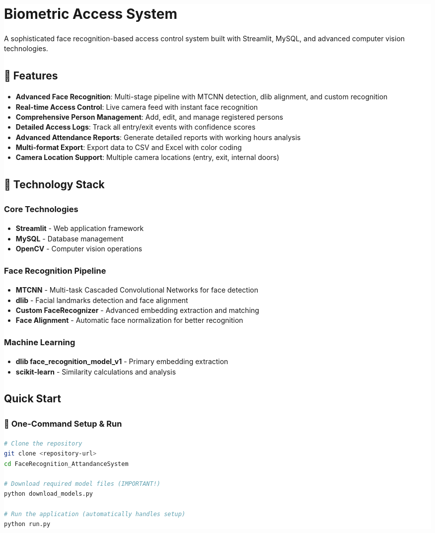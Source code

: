 # Biometric Access System

A sophisticated face recognition-based access control system built with Streamlit, MySQL, and advanced computer vision technologies.

## 🚀 Features

- **Advanced Face Recognition**: Multi-stage pipeline with MTCNN detection, dlib alignment, and custom recognition
- **Real-time Access Control**: Live camera feed with instant face recognition
- **Comprehensive Person Management**: Add, edit, and manage registered persons
- **Detailed Access Logs**: Track all entry/exit events with confidence scores
- **Advanced Attendance Reports**: Generate detailed reports with working hours analysis
- **Multi-format Export**: Export data to CSV and Excel with color coding
- **Camera Location Support**: Multiple camera locations (entry, exit, internal doors)

## 🔧 Technology Stack

### Core Technologies
- **Streamlit** - Web application framework
- **MySQL** - Database management
- **OpenCV** - Computer vision operations

### Face Recognition Pipeline
- **MTCNN** - Multi-task Cascaded Convolutional Networks for face detection
- **dlib** - Facial landmarks detection and face alignment
- **Custom FaceRecognizer** - Advanced embedding extraction and matching
- **Face Alignment** - Automatic face normalization for better recognition

### Machine Learning
- **dlib face_recognition_model_v1** - Primary embedding extraction
- **scikit-learn** - Similarity calculations and analysis

## Quick Start

### 🚀 **One-Command Setup & Run**

```bash
# Clone the repository
git clone <repository-url>
cd FaceRecognition_AttandanceSystem

# Download required model files (IMPORTANT!)
python download_models.py

# Run the application (automatically handles setup)
python run.py
```
